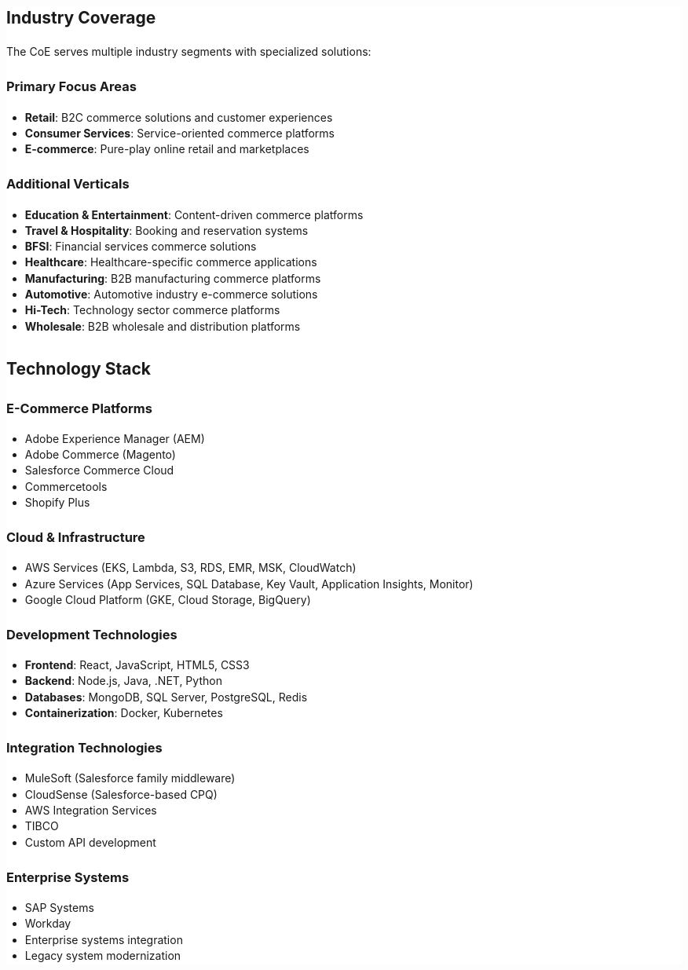 ## Industry Coverage

The CoE serves multiple industry segments with specialized solutions:

### Primary Focus Areas
- **Retail**: B2C commerce solutions and customer experiences
- **Consumer Services**: Service-oriented commerce platforms
- **E-commerce**: Pure-play online retail and marketplaces

### Additional Verticals
- **Education & Entertainment**: Content-driven commerce platforms
- **Travel & Hospitality**: Booking and reservation systems
- **BFSI**: Financial services commerce solutions
- **Healthcare**: Healthcare-specific commerce applications
- **Manufacturing**: B2B manufacturing commerce platforms
- **Automotive**: Automotive industry e-commerce solutions
- **Hi-Tech**: Technology sector commerce platforms
- **Wholesale**: B2B wholesale and distribution platforms

## Technology Stack

### E-Commerce Platforms
- Adobe Experience Manager (AEM)
- Adobe Commerce (Magento)
- Salesforce Commerce Cloud
- Commercetools
- Shopify Plus

### Cloud & Infrastructure
- AWS Services (EKS, Lambda, S3, RDS, EMR, MSK, CloudWatch)
- Azure Services (App Services, SQL Database, Key Vault, Application Insights, Monitor)
- Google Cloud Platform (GKE, Cloud Storage, BigQuery)

### Development Technologies
- **Frontend**: React, JavaScript, HTML5, CSS3
- **Backend**: Node.js, Java, .NET, Python
- **Databases**: MongoDB, SQL Server, PostgreSQL, Redis
- **Containerization**: Docker, Kubernetes

### Integration Technologies
- MuleSoft (Salesforce family middleware)
- CloudSense (Salesforce-based CPQ)
- AWS Integration Services
- TIBCO
- Custom API development

### Enterprise Systems
- SAP Systems
- Workday
- Enterprise systems integration
- Legacy system modernization
